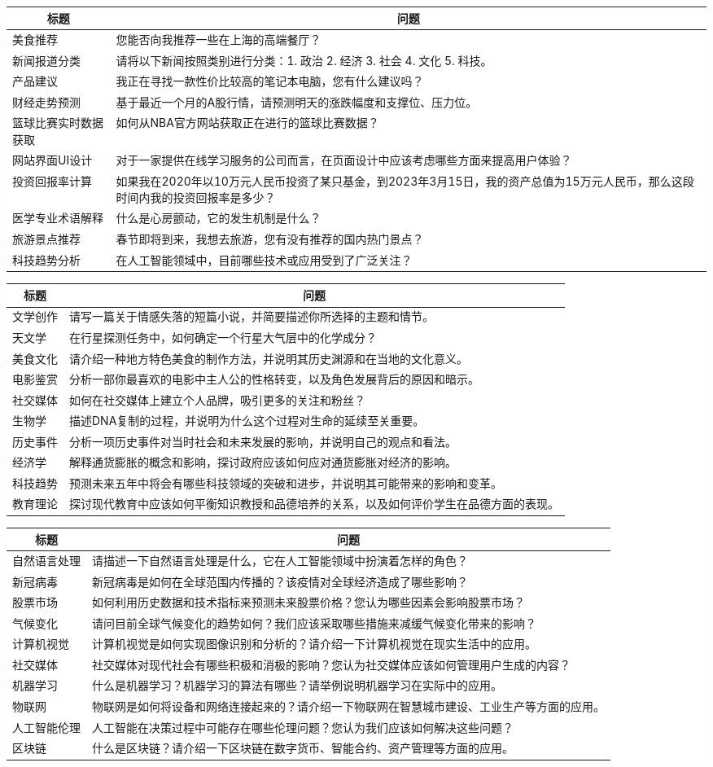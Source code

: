 | 标题                 | 问题                                                                                                                                                                                                                                    |
|---------------------|-----------------------------------------------------------------------------------------------------------------------------------------------------------------------------------------------------------------------------------------|
| 美食推荐             | 您能否向我推荐一些在上海的高端餐厅？                                                                                                                                                                                                     |
| 新闻报道分类         | 请将以下新闻按照类别进行分类：1. 政治 2. 经济 3. 社会 4. 文化 5. 科技。                                                                                                                                                    |
| 产品建议             | 我正在寻找一款性价比较高的笔记本电脑，您有什么建议吗？                                                                                                                                                                               |
| 财经走势预测         | 基于最近一个月的A股行情，请预测明天的涨跌幅度和支撑位、压力位。                                                                                                                                                                         |
| 篮球比赛实时数据获取 | 如何从NBA官方网站获取正在进行的篮球比赛数据？                                                                                                                                                                                           |
| 网站界面UI设计       | 对于一家提供在线学习服务的公司而言，在页面设计中应该考虑哪些方面来提高用户体验？                                                                                                                                                     |
| 投资回报率计算       | 如果我在2020年以10万元人民币投资了某只基金，到2023年3月15日，我的资产总值为15万元人民币，那么这段时间内我的投资回报率是多少？                                                                                                |
| 医学专业术语解释     | 什么是心房颤动，它的发生机制是什么？                                                                                                                                                                                                  |
| 旅游景点推荐         | 春节即将到来，我想去旅游，您有没有推荐的国内热门景点？                                                                                                                                                                                 |
| 科技趋势分析         | 在人工智能领域中，目前哪些技术或应用受到了广泛关注？                                                                                                                                                                                 |

| 标题 | 问题 |
| --- | --- |
| 文学创作 | 请写一篇关于情感失落的短篇小说，并简要描述你所选择的主题和情节。|
| 天文学 | 在行星探测任务中，如何确定一个行星大气层中的化学成分？|
| 美食文化 | 请介绍一种地方特色美食的制作方法，并说明其历史渊源和在当地的文化意义。|
| 电影鉴赏 | 分析一部你最喜欢的电影中主人公的性格转变，以及角色发展背后的原因和暗示。|
| 社交媒体 | 如何在社交媒体上建立个人品牌，吸引更多的关注和粉丝？|
| 生物学 | 描述DNA复制的过程，并说明为什么这个过程对生命的延续至关重要。|
| 历史事件 | 分析一项历史事件对当时社会和未来发展的影响，并说明自己的观点和看法。|
| 经济学 | 解释通货膨胀的概念和影响，探讨政府应该如何应对通货膨胀对经济的影响。|
| 科技趋势 | 预测未来五年中将会有哪些科技领域的突破和进步，并说明其可能带来的影响和变革。|
| 教育理论 | 探讨现代教育中应该如何平衡知识教授和品德培养的关系，以及如何评价学生在品德方面的表现。|

|标题|问题|
|---|---|
|自然语言处理|请描述一下自然语言处理是什么，它在人工智能领域中扮演着怎样的角色？|
|新冠病毒|新冠病毒是如何在全球范围内传播的？该疫情对全球经济造成了哪些影响？|
|股票市场|如何利用历史数据和技术指标来预测未来股票价格？您认为哪些因素会影响股票市场？|
|气候变化|请问目前全球气候变化的趋势如何？我们应该采取哪些措施来减缓气候变化带来的影响？|
|计算机视觉|计算机视觉是如何实现图像识别和分析的？请介绍一下计算机视觉在现实生活中的应用。|
|社交媒体|社交媒体对现代社会有哪些积极和消极的影响？您认为社交媒体应该如何管理用户生成的内容？|
|机器学习|什么是机器学习？机器学习的算法有哪些？请举例说明机器学习在实际中的应用。|
|物联网|物联网是如何将设备和网络连接起来的？请介绍一下物联网在智慧城市建设、工业生产等方面的应用。|
|人工智能伦理|人工智能在决策过程中可能存在哪些伦理问题？您认为我们应该如何解决这些问题？|
|区块链|什么是区块链？请介绍一下区块链在数字货币、智能合约、资产管理等方面的应用。|
